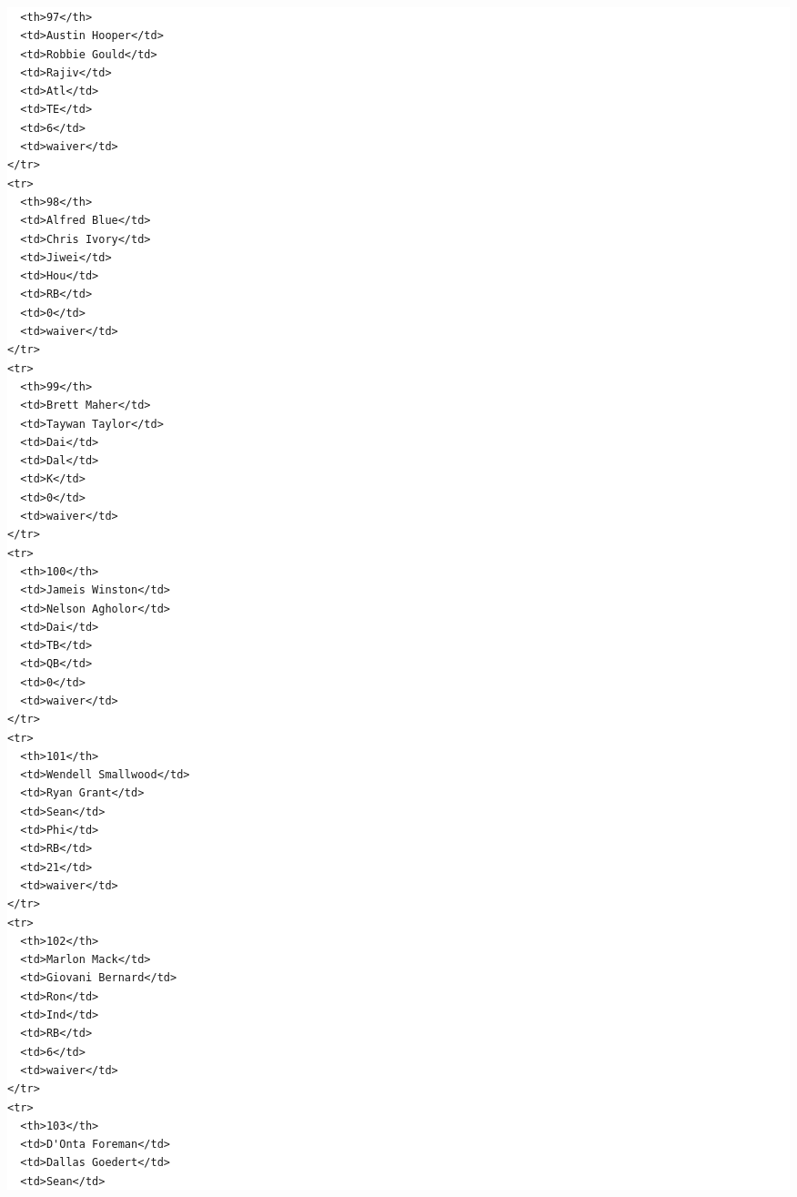       <th>97</th>
      <td>Austin Hooper</td>
      <td>Robbie Gould</td>
      <td>Rajiv</td>
      <td>Atl</td>
      <td>TE</td>
      <td>6</td>
      <td>waiver</td>
    </tr>
    <tr>
      <th>98</th>
      <td>Alfred Blue</td>
      <td>Chris Ivory</td>
      <td>Jiwei</td>
      <td>Hou</td>
      <td>RB</td>
      <td>0</td>
      <td>waiver</td>
    </tr>
    <tr>
      <th>99</th>
      <td>Brett Maher</td>
      <td>Taywan Taylor</td>
      <td>Dai</td>
      <td>Dal</td>
      <td>K</td>
      <td>0</td>
      <td>waiver</td>
    </tr>
    <tr>
      <th>100</th>
      <td>Jameis Winston</td>
      <td>Nelson Agholor</td>
      <td>Dai</td>
      <td>TB</td>
      <td>QB</td>
      <td>0</td>
      <td>waiver</td>
    </tr>
    <tr>
      <th>101</th>
      <td>Wendell Smallwood</td>
      <td>Ryan Grant</td>
      <td>Sean</td>
      <td>Phi</td>
      <td>RB</td>
      <td>21</td>
      <td>waiver</td>
    </tr>
    <tr>
      <th>102</th>
      <td>Marlon Mack</td>
      <td>Giovani Bernard</td>
      <td>Ron</td>
      <td>Ind</td>
      <td>RB</td>
      <td>6</td>
      <td>waiver</td>
    </tr>
    <tr>
      <th>103</th>
      <td>D'Onta Foreman</td>
      <td>Dallas Goedert</td>
      <td>Sean</td>